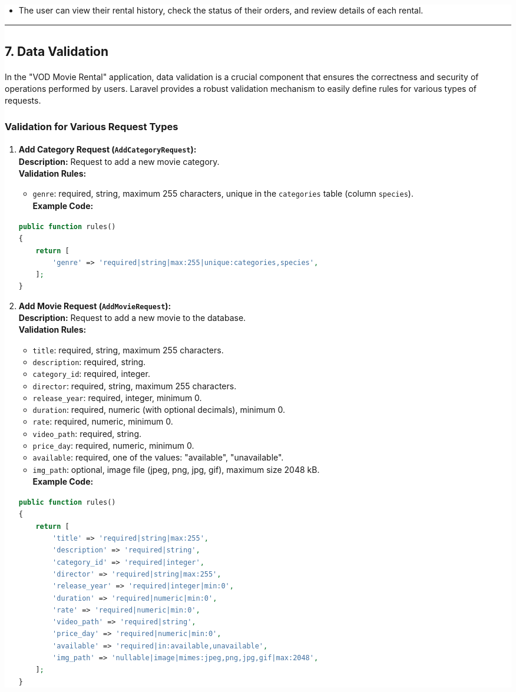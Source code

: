 -   The user can view their rental history, check the status of their orders, and review details of each rental.

---

## 7. Data Validation

In the "VOD Movie Rental" application, data validation is a crucial component that ensures the correctness and security of operations performed by users. Laravel provides a robust validation mechanism to easily define rules for various types of requests.

### Validation for Various Request Types

1. **Add Category Request (`AddCategoryRequest`):**  
   **Description:** Request to add a new movie category.  
   **Validation Rules:**

    - `genre`: required, string, maximum 255 characters, unique in the `categories` table (column `species`).  
      **Example Code:**

    ```php
    public function rules()
    {
        return [
            'genre' => 'required|string|max:255|unique:categories,species',
        ];
    }
    ```

2. **Add Movie Request (`AddMovieRequest`):**  
   **Description:** Request to add a new movie to the database.  
   **Validation Rules:**

    - `title`: required, string, maximum 255 characters.
    - `description`: required, string.
    - `category_id`: required, integer.
    - `director`: required, string, maximum 255 characters.
    - `release_year`: required, integer, minimum 0.
    - `duration`: required, numeric (with optional decimals), minimum 0.
    - `rate`: required, numeric, minimum 0.
    - `video_path`: required, string.
    - `price_day`: required, numeric, minimum 0.
    - `available`: required, one of the values: "available", "unavailable".
    - `img_path`: optional, image file (jpeg, png, jpg, gif), maximum size 2048 kB.  
      **Example Code:**

    ```php
    public function rules()
    {
        return [
            'title' => 'required|string|max:255',
            'description' => 'required|string',
            'category_id' => 'required|integer',
            'director' => 'required|string|max:255',
            'release_year' => 'required|integer|min:0',
            'duration' => 'required|numeric|min:0',
            'rate' => 'required|numeric|min:0',
            'video_path' => 'required|string',
            'price_day' => 'required|numeric|min:0',
            'available' => 'required|in:available,unavailable',
            'img_path' => 'nullable|image|mimes:jpeg,png,jpg,gif|max:2048',
        ];
    }
    ```
